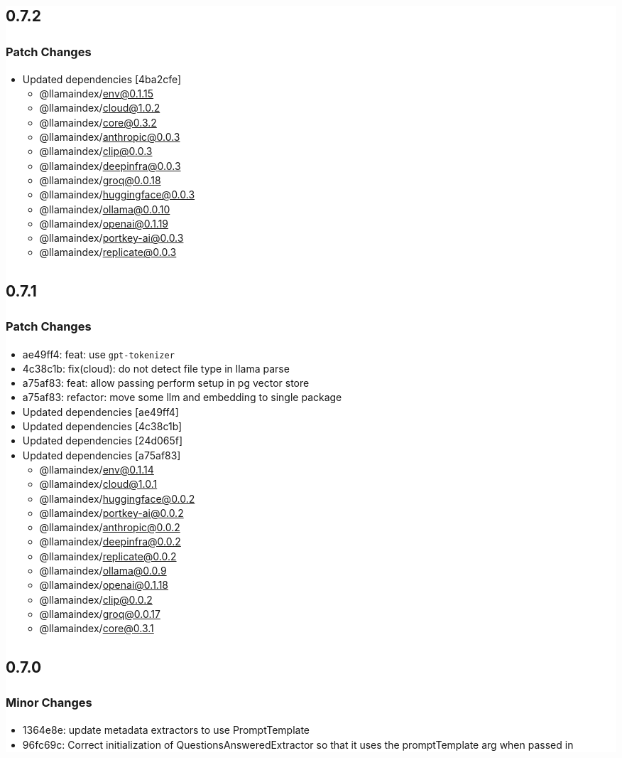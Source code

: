 ## 0.7.2

### Patch Changes

- Updated dependencies [4ba2cfe]
  - @llamaindex/env@0.1.15
  - @llamaindex/cloud@1.0.2
  - @llamaindex/core@0.3.2
  - @llamaindex/anthropic@0.0.3
  - @llamaindex/clip@0.0.3
  - @llamaindex/deepinfra@0.0.3
  - @llamaindex/groq@0.0.18
  - @llamaindex/huggingface@0.0.3
  - @llamaindex/ollama@0.0.10
  - @llamaindex/openai@0.1.19
  - @llamaindex/portkey-ai@0.0.3
  - @llamaindex/replicate@0.0.3

## 0.7.1

### Patch Changes

- ae49ff4: feat: use `gpt-tokenizer`
- 4c38c1b: fix(cloud): do not detect file type in llama parse
- a75af83: feat: allow passing perform setup in pg vector store
- a75af83: refactor: move some llm and embedding to single package
- Updated dependencies [ae49ff4]
- Updated dependencies [4c38c1b]
- Updated dependencies [24d065f]
- Updated dependencies [a75af83]
  - @llamaindex/env@0.1.14
  - @llamaindex/cloud@1.0.1
  - @llamaindex/huggingface@0.0.2
  - @llamaindex/portkey-ai@0.0.2
  - @llamaindex/anthropic@0.0.2
  - @llamaindex/deepinfra@0.0.2
  - @llamaindex/replicate@0.0.2
  - @llamaindex/ollama@0.0.9
  - @llamaindex/openai@0.1.18
  - @llamaindex/clip@0.0.2
  - @llamaindex/groq@0.0.17
  - @llamaindex/core@0.3.1

## 0.7.0

### Minor Changes

- 1364e8e: update metadata extractors to use PromptTemplate
- 96fc69c: Correct initialization of QuestionsAnsweredExtractor so that it uses the promptTemplate arg when passed in
